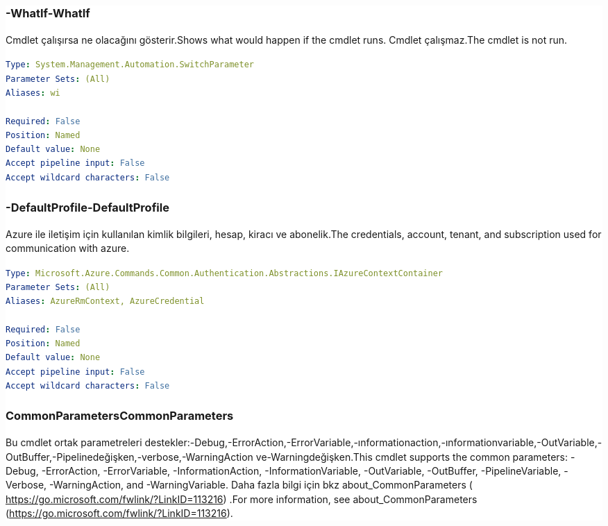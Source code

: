 ### <span data-ttu-id="962dd-129">-WhatIf</span><span class="sxs-lookup"><span data-stu-id="962dd-129">-WhatIf</span></span>
<span data-ttu-id="962dd-130">Cmdlet çalışırsa ne olacağını gösterir.</span><span class="sxs-lookup"><span data-stu-id="962dd-130">Shows what would happen if the cmdlet runs.</span></span> <span data-ttu-id="962dd-131">Cmdlet çalışmaz.</span><span class="sxs-lookup"><span data-stu-id="962dd-131">The cmdlet is not run.</span></span>

```yaml
Type: System.Management.Automation.SwitchParameter
Parameter Sets: (All)
Aliases: wi

Required: False
Position: Named
Default value: None
Accept pipeline input: False
Accept wildcard characters: False
```

### <span data-ttu-id="962dd-132">-DefaultProfile</span><span class="sxs-lookup"><span data-stu-id="962dd-132">-DefaultProfile</span></span>
<span data-ttu-id="962dd-133">Azure ile iletişim için kullanılan kimlik bilgileri, hesap, kiracı ve abonelik.</span><span class="sxs-lookup"><span data-stu-id="962dd-133">The credentials, account, tenant, and subscription used for communication with azure.</span></span>

```yaml
Type: Microsoft.Azure.Commands.Common.Authentication.Abstractions.IAzureContextContainer
Parameter Sets: (All)
Aliases: AzureRmContext, AzureCredential

Required: False
Position: Named
Default value: None
Accept pipeline input: False
Accept wildcard characters: False
```

### <span data-ttu-id="962dd-134">CommonParameters</span><span class="sxs-lookup"><span data-stu-id="962dd-134">CommonParameters</span></span>
<span data-ttu-id="962dd-135">Bu cmdlet ortak parametreleri destekler:-Debug,-ErrorAction,-ErrorVariable,-ınformationaction,-ınformationvariable,-OutVariable,-OutBuffer,-Pipelinedeğişken,-verbose,-WarningAction ve-Warningdeğişken.</span><span class="sxs-lookup"><span data-stu-id="962dd-135">This cmdlet supports the common parameters: -Debug, -ErrorAction, -ErrorVariable, -InformationAction, -InformationVariable, -OutVariable, -OutBuffer, -PipelineVariable, -Verbose, -WarningAction, and -WarningVariable.</span></span> <span data-ttu-id="962dd-136">Daha fazla bilgi için bkz about_CommonParameters ( https://go.microsoft.com/fwlink/?LinkID=113216) .</span><span class="sxs-lookup"><span data-stu-id="962dd-136">For more information, see about_CommonParameters (https://go.microsoft.com/fwlink/?LinkID=113216).</span></span>
